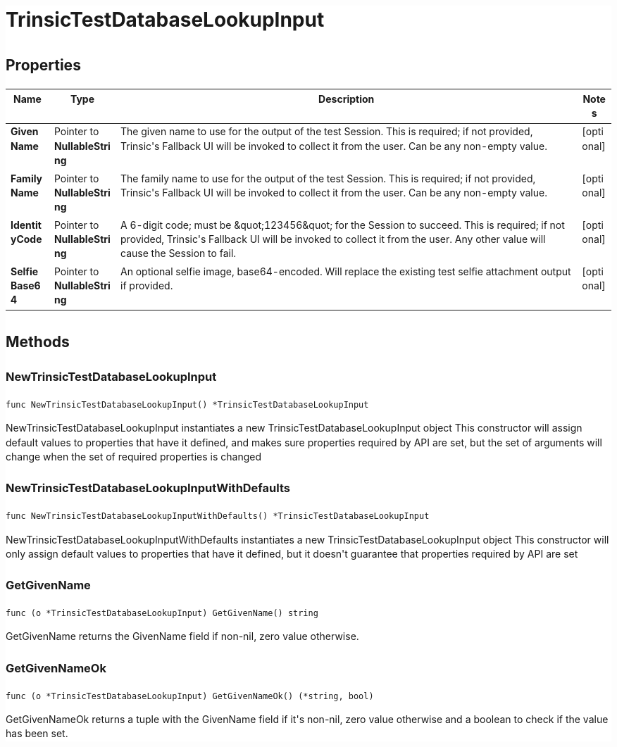 # TrinsicTestDatabaseLookupInput

## Properties

Name | Type | Description | Notes
------------ | ------------- | ------------- | -------------
**GivenName** | Pointer to **NullableString** | The given name to use for the output of the test Session.              This is required; if not provided, Trinsic&#39;s Fallback UI will be invoked to collect it from the user.              Can be any non-empty value. | [optional] 
**FamilyName** | Pointer to **NullableString** | The family name to use for the output of the test Session.              This is required; if not provided, Trinsic&#39;s Fallback UI will be invoked to collect it from the user.              Can be any non-empty value. | [optional] 
**IdentityCode** | Pointer to **NullableString** | A 6-digit code; must be \&quot;123456\&quot; for the Session to succeed.              This is required; if not provided, Trinsic&#39;s Fallback UI will be invoked to collect it from the user.              Any other value will cause the Session to fail. | [optional] 
**SelfieBase64** | Pointer to **NullableString** | An optional selfie image, base64-encoded.              Will replace the existing test selfie attachment output if provided. | [optional] 

## Methods

### NewTrinsicTestDatabaseLookupInput

`func NewTrinsicTestDatabaseLookupInput() *TrinsicTestDatabaseLookupInput`

NewTrinsicTestDatabaseLookupInput instantiates a new TrinsicTestDatabaseLookupInput object
This constructor will assign default values to properties that have it defined,
and makes sure properties required by API are set, but the set of arguments
will change when the set of required properties is changed

### NewTrinsicTestDatabaseLookupInputWithDefaults

`func NewTrinsicTestDatabaseLookupInputWithDefaults() *TrinsicTestDatabaseLookupInput`

NewTrinsicTestDatabaseLookupInputWithDefaults instantiates a new TrinsicTestDatabaseLookupInput object
This constructor will only assign default values to properties that have it defined,
but it doesn't guarantee that properties required by API are set

### GetGivenName

`func (o *TrinsicTestDatabaseLookupInput) GetGivenName() string`

GetGivenName returns the GivenName field if non-nil, zero value otherwise.

### GetGivenNameOk

`func (o *TrinsicTestDatabaseLookupInput) GetGivenNameOk() (*string, bool)`

GetGivenNameOk returns a tuple with the GivenName field if it's non-nil, zero value otherwise
and a boolean to check if the value has been set.
